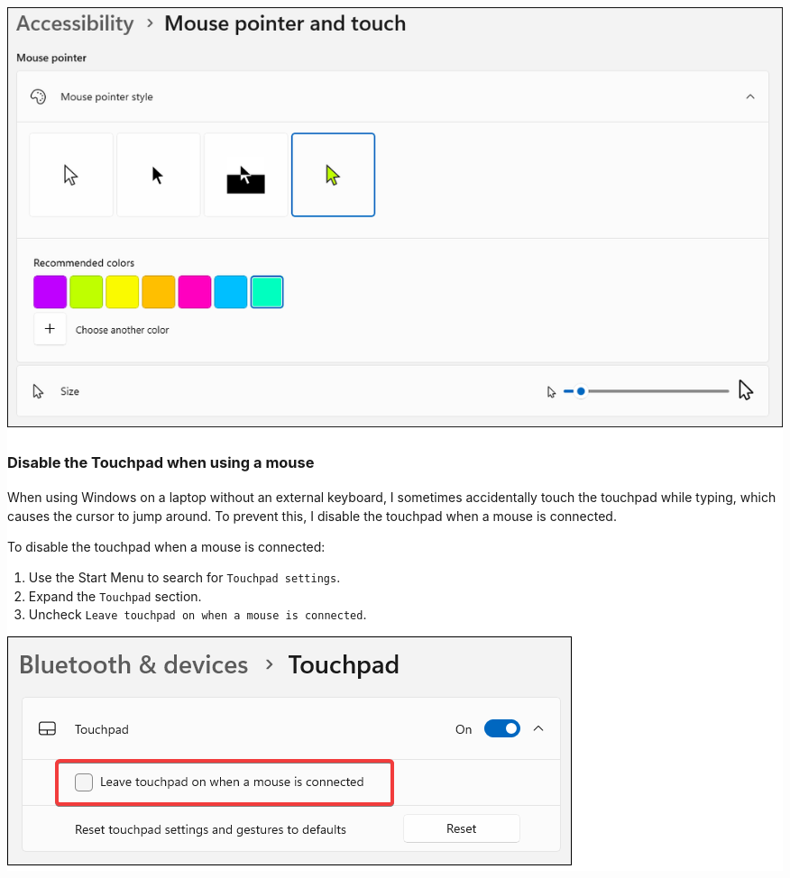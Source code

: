 ![Windows mouse cursor settings](/assets/Posts/2025-02-08-Windows-settings-I-change-after-a-clean-install/mouse-pointer-size-settings.png)

### Disable the Touchpad when using a mouse

When using Windows on a laptop without an external keyboard, I sometimes accidentally touch the touchpad while typing, which causes the cursor to jump around.
To prevent this, I disable the touchpad when a mouse is connected.

To disable the touchpad when a mouse is connected:

1. Use the Start Menu to search for `Touchpad settings`.
1. Expand the `Touchpad` section.
1. Uncheck `Leave touchpad on when a mouse is connected`.

![Touchpad settings to disable the touchpad when a mouse is connected](/assets/Posts/2025-02-08-Windows-settings-I-change-after-a-clean-install/touchpad-disable-when-mouse-is-connected.png)
